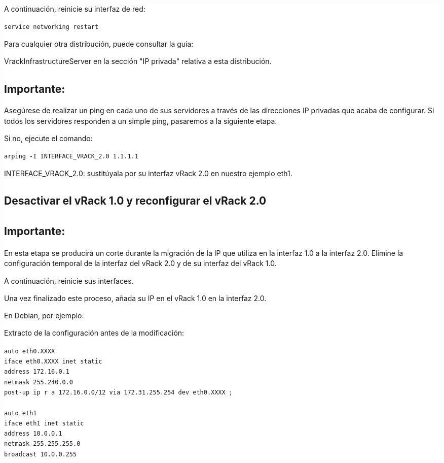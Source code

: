 
A continuación, reinicie su interfaz de red:


```
service networking restart
```


Para cualquier otra distribución, puede consultar la guía: 

VrackInfrastructureServer en la sección "IP privada" relativa a esta distribución.

## Importante:
Asegúrese de realizar un ping en cada uno de sus servidores a través de las direcciones IP privadas que acaba de configurar.
Si todos los servidores responden a un simple ping, pasaremos a la siguiente etapa. 

Si no, ejecute el comando: 


```
arping -I INTERFACE_VRACK_2.0 1.1.1.1
```


INTERFACE_VRACK_2.0: sustitúyala por su interfaz vRack 2.0 en nuestro ejemplo eth1.


## Desactivar el vRack 1.0 y reconfigurar el vRack 2.0

## Importante:
En esta etapa se producirá un corte durante la migración de la IP que utiliza en la interfaz 1.0 a la interfaz 2.0.
Elimine la configuración temporal de la interfaz del vRack 2.0 y de su interfaz del vRack 1.0. 

A continuación, reinicie sus interfaces. 

Una vez finalizado este proceso, añada su IP en el vRack 1.0 en la interfaz 2.0. 

En Debian, por ejemplo: 

Extracto de la configuración antes de la modificación:


```
auto eth0.XXXX
iface eth0.XXXX inet static
address 172.16.0.1
netmask 255.240.0.0
post-up ip r a 172.16.0.0/12 via 172.31.255.254 dev eth0.XXXX ;

auto eth1
iface eth1 inet static
address 10.0.0.1
netmask 255.255.255.0
broadcast 10.0.0.255
```
